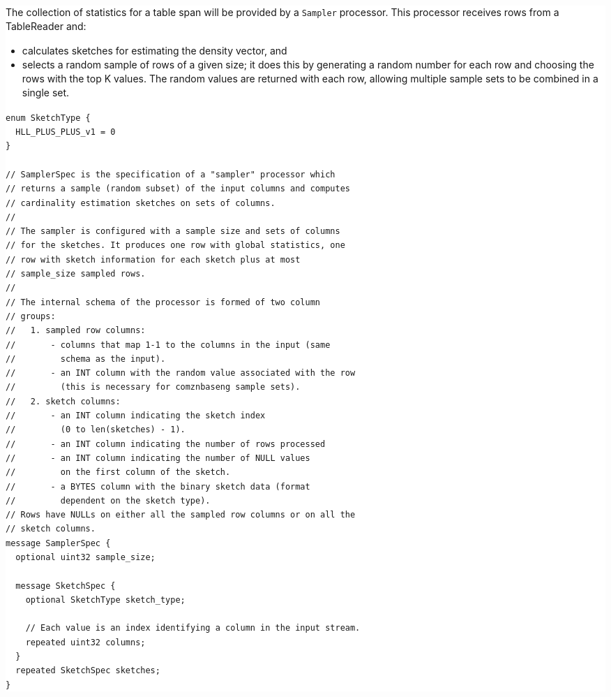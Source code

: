 The collection of statistics for a table span will be provided by a
`Sampler` processor. This processor receives rows from a TableReader
and:
 - calculates sketches for estimating the density vector, and
 - selects a random sample of rows of a given size; it does this by
   generating a random number for each row and choosing the rows with
   the top K values. The random values are returned with each row,
   allowing multiple sample sets to be combined in a single set.

```
enum SketchType {
  HLL_PLUS_PLUS_v1 = 0
}

// SamplerSpec is the specification of a "sampler" processor which
// returns a sample (random subset) of the input columns and computes
// cardinality estimation sketches on sets of columns.
//
// The sampler is configured with a sample size and sets of columns
// for the sketches. It produces one row with global statistics, one
// row with sketch information for each sketch plus at most
// sample_size sampled rows.
//
// The internal schema of the processor is formed of two column
// groups:
//   1. sampled row columns:
//       - columns that map 1-1 to the columns in the input (same
//         schema as the input).
//       - an INT column with the random value associated with the row
//         (this is necessary for comznbaseng sample sets).
//   2. sketch columns:
//       - an INT column indicating the sketch index
//         (0 to len(sketches) - 1).
//       - an INT column indicating the number of rows processed
//       - an INT column indicating the number of NULL values
//         on the first column of the sketch.
//       - a BYTES column with the binary sketch data (format
//         dependent on the sketch type).
// Rows have NULLs on either all the sampled row columns or on all the
// sketch columns.
message SamplerSpec {
  optional uint32 sample_size;

  message SketchSpec {
    optional SketchType sketch_type;

    // Each value is an index identifying a column in the input stream.
    repeated uint32 columns;
  }
  repeated SketchSpec sketches;
}
```
